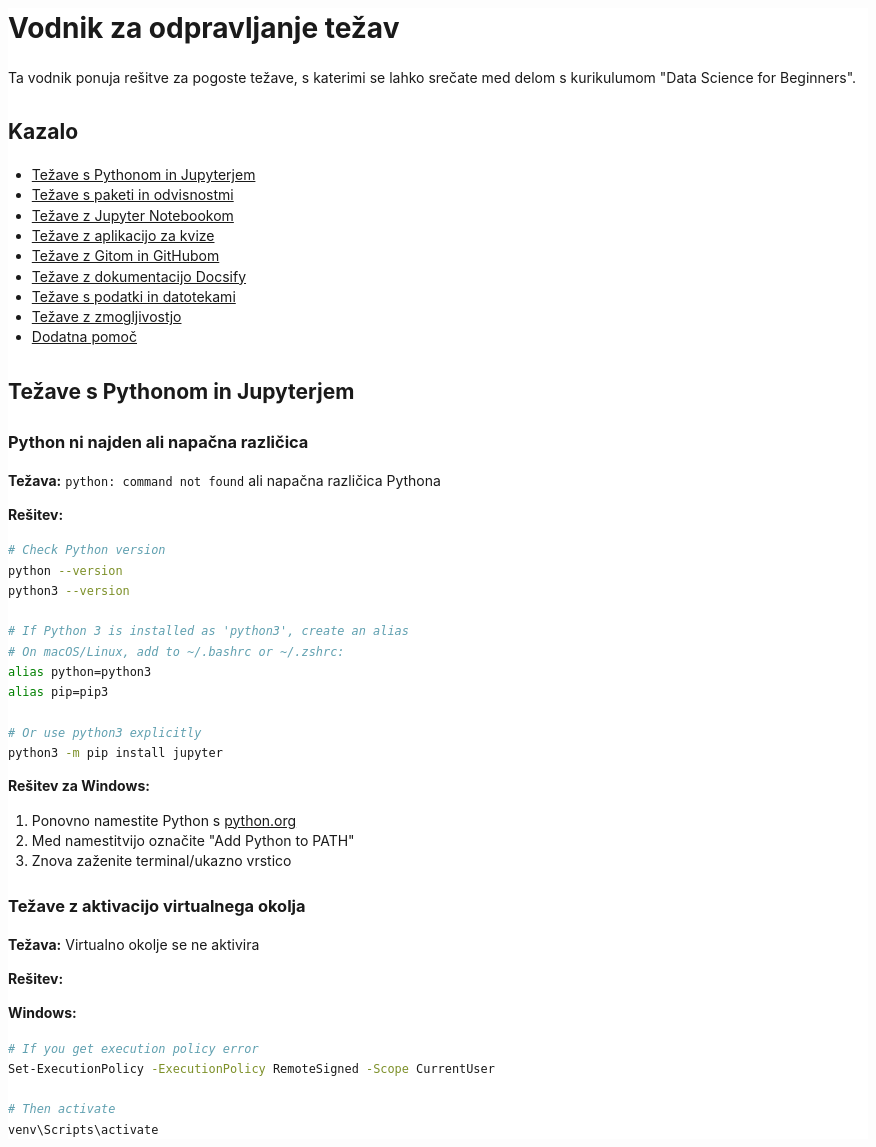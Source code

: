
# Vodnik za odpravljanje težav

Ta vodnik ponuja rešitve za pogoste težave, s katerimi se lahko srečate med delom s kurikulumom "Data Science for Beginners".

## Kazalo

- [Težave s Pythonom in Jupyterjem](../..)
- [Težave s paketi in odvisnostmi](../..)
- [Težave z Jupyter Notebookom](../..)
- [Težave z aplikacijo za kvize](../..)
- [Težave z Gitom in GitHubom](../..)
- [Težave z dokumentacijo Docsify](../..)
- [Težave s podatki in datotekami](../..)
- [Težave z zmogljivostjo](../..)
- [Dodatna pomoč](../..)

## Težave s Pythonom in Jupyterjem

### Python ni najden ali napačna različica

**Težava:** `python: command not found` ali napačna različica Pythona

**Rešitev:**

```bash
# Check Python version
python --version
python3 --version

# If Python 3 is installed as 'python3', create an alias
# On macOS/Linux, add to ~/.bashrc or ~/.zshrc:
alias python=python3
alias pip=pip3

# Or use python3 explicitly
python3 -m pip install jupyter
```

**Rešitev za Windows:**
1. Ponovno namestite Python s [python.org](https://www.python.org/)
2. Med namestitvijo označite "Add Python to PATH"
3. Znova zaženite terminal/ukazno vrstico

### Težave z aktivacijo virtualnega okolja

**Težava:** Virtualno okolje se ne aktivira

**Rešitev:**

**Windows:**
```bash
# If you get execution policy error
Set-ExecutionPolicy -ExecutionPolicy RemoteSigned -Scope CurrentUser

# Then activate
venv\Scripts\activate
```

